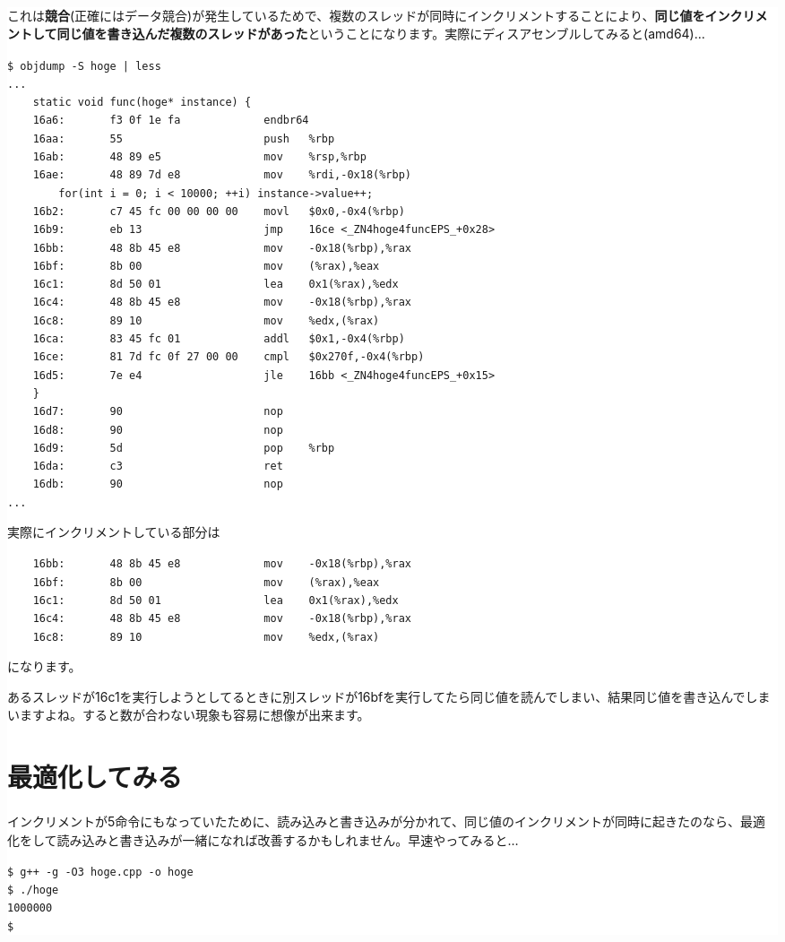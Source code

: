 これは**競合**(正確にはデータ競合)が発生しているためで、複数のスレッドが同時にインクリメントすることにより、**同じ値をインクリメントして同じ値を書き込んだ複数のスレッドがあった**ということになります。実際にディスアセンブルしてみると(amd64)…

```console
$ objdump -S hoge | less
...
    static void func(hoge* instance) {
    16a6:       f3 0f 1e fa             endbr64 
    16aa:       55                      push   %rbp
    16ab:       48 89 e5                mov    %rsp,%rbp
    16ae:       48 89 7d e8             mov    %rdi,-0x18(%rbp)
        for(int i = 0; i < 10000; ++i) instance->value++;
    16b2:       c7 45 fc 00 00 00 00    movl   $0x0,-0x4(%rbp)
    16b9:       eb 13                   jmp    16ce <_ZN4hoge4funcEPS_+0x28>
    16bb:       48 8b 45 e8             mov    -0x18(%rbp),%rax
    16bf:       8b 00                   mov    (%rax),%eax
    16c1:       8d 50 01                lea    0x1(%rax),%edx
    16c4:       48 8b 45 e8             mov    -0x18(%rbp),%rax
    16c8:       89 10                   mov    %edx,(%rax)
    16ca:       83 45 fc 01             addl   $0x1,-0x4(%rbp)
    16ce:       81 7d fc 0f 27 00 00    cmpl   $0x270f,-0x4(%rbp)
    16d5:       7e e4                   jle    16bb <_ZN4hoge4funcEPS_+0x15>
    }
    16d7:       90                      nop
    16d8:       90                      nop
    16d9:       5d                      pop    %rbp
    16da:       c3                      ret    
    16db:       90                      nop
...
```
実際にインクリメントしている部分は
```console
    16bb:       48 8b 45 e8             mov    -0x18(%rbp),%rax
    16bf:       8b 00                   mov    (%rax),%eax
    16c1:       8d 50 01                lea    0x1(%rax),%edx
    16c4:       48 8b 45 e8             mov    -0x18(%rbp),%rax
    16c8:       89 10                   mov    %edx,(%rax)
```
になります。

あるスレッドが16c1を実行しようとしてるときに別スレッドが16bfを実行してたら同じ値を読んでしまい、結果同じ値を書き込んでしまいますよね。すると数が合わない現象も容易に想像が出来ます。

# 最適化してみる

インクリメントが5命令にもなっていたために、読み込みと書き込みが分かれて、同じ値のインクリメントが同時に起きたのなら、最適化をして読み込みと書き込みが一緒になれば改善するかもしれません。早速やってみると…

```console
$ g++ -g -O3 hoge.cpp -o hoge
$ ./hoge
1000000
$
```
